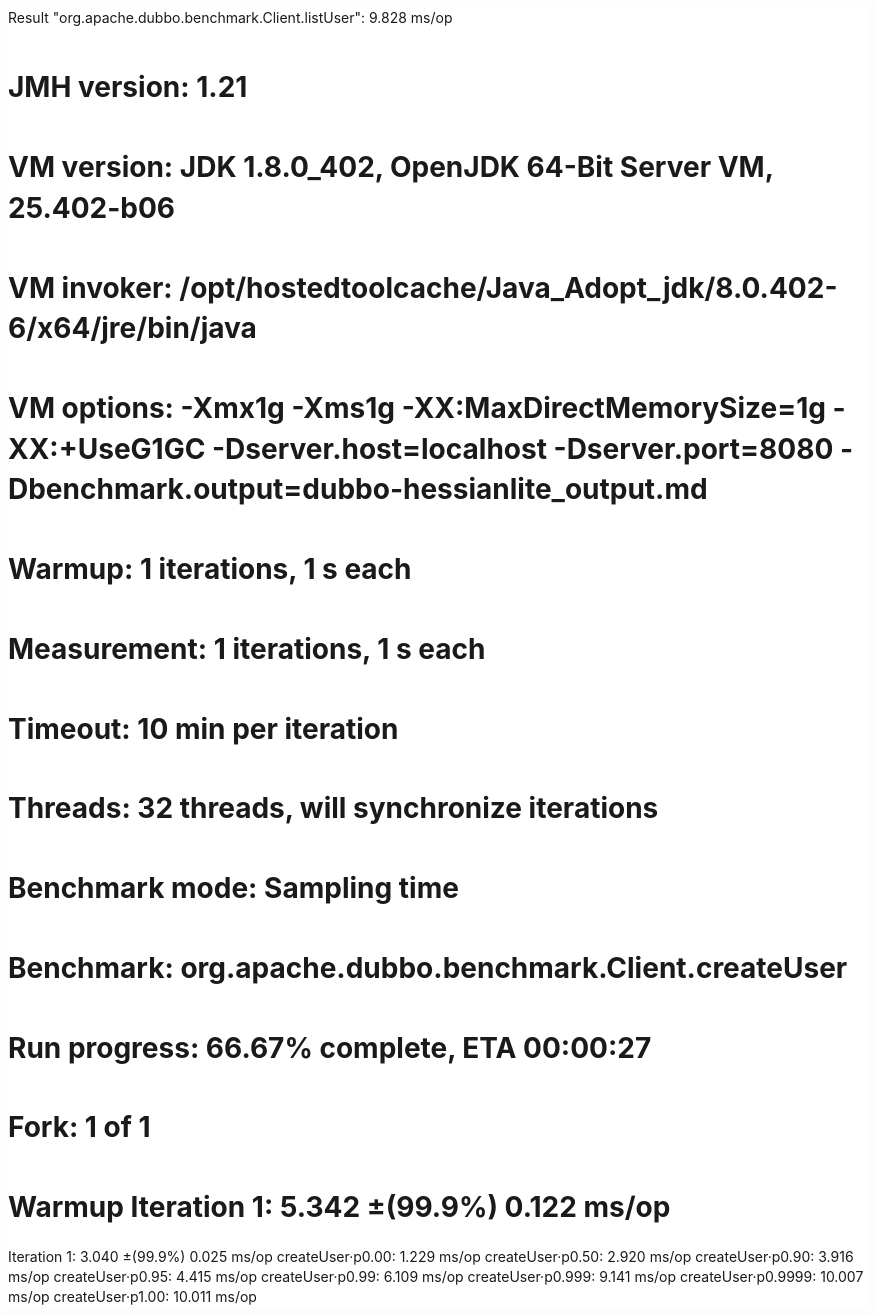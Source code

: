 
Result "org.apache.dubbo.benchmark.Client.listUser":
  9.828 ms/op


# JMH version: 1.21
# VM version: JDK 1.8.0_402, OpenJDK 64-Bit Server VM, 25.402-b06
# VM invoker: /opt/hostedtoolcache/Java_Adopt_jdk/8.0.402-6/x64/jre/bin/java
# VM options: -Xmx1g -Xms1g -XX:MaxDirectMemorySize=1g -XX:+UseG1GC -Dserver.host=localhost -Dserver.port=8080 -Dbenchmark.output=dubbo-hessianlite_output.md
# Warmup: 1 iterations, 1 s each
# Measurement: 1 iterations, 1 s each
# Timeout: 10 min per iteration
# Threads: 32 threads, will synchronize iterations
# Benchmark mode: Sampling time
# Benchmark: org.apache.dubbo.benchmark.Client.createUser

# Run progress: 66.67% complete, ETA 00:00:27
# Fork: 1 of 1
# Warmup Iteration   1: 5.342 ±(99.9%) 0.122 ms/op
Iteration   1: 3.040 ±(99.9%) 0.025 ms/op
                 createUser·p0.00:   1.229 ms/op
                 createUser·p0.50:   2.920 ms/op
                 createUser·p0.90:   3.916 ms/op
                 createUser·p0.95:   4.415 ms/op
                 createUser·p0.99:   6.109 ms/op
                 createUser·p0.999:  9.141 ms/op
                 createUser·p0.9999: 10.007 ms/op
                 createUser·p1.00:   10.011 ms/op
